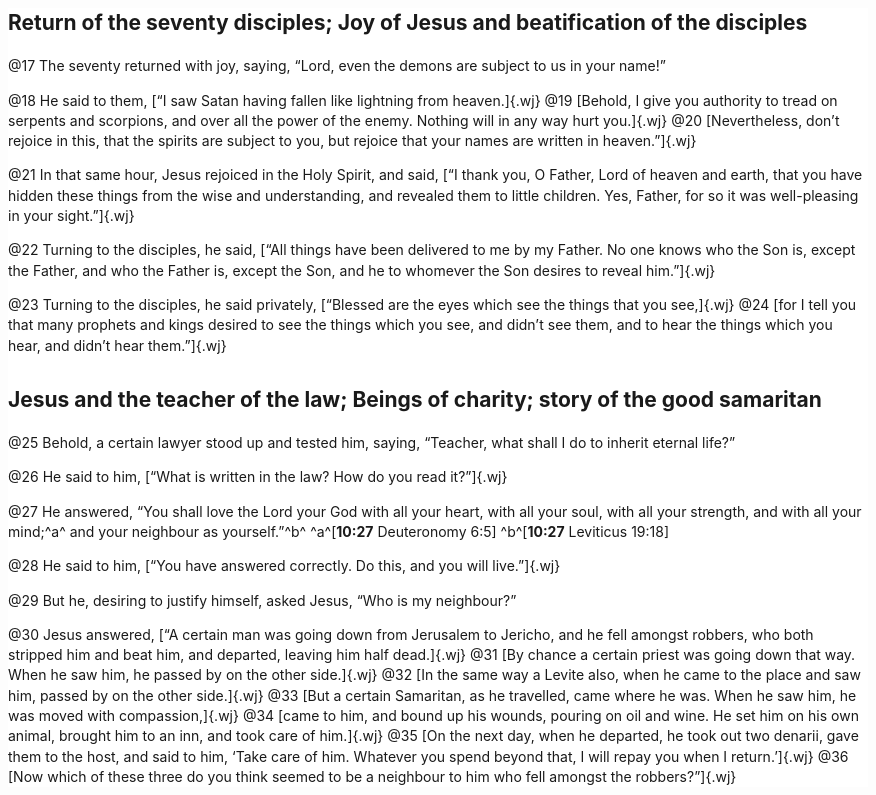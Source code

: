 ## Return of the seventy disciples; Joy of Jesus and beatification of the disciples

@17 The seventy returned with joy, saying, “Lord, even the demons are subject to us in your name!” 

@18 He said to them, [“I saw Satan having fallen like lightning from heaven.]{.wj} 
@19 [Behold, I give you authority to tread on serpents and scorpions, and over all the power of the enemy. Nothing will in any way hurt you.]{.wj} 
@20 [Nevertheless, don’t rejoice in this, that the spirits are subject to you, but rejoice that your names are written in heaven.”]{.wj} 

@21 In that same hour, Jesus rejoiced in the Holy Spirit, and said, [“I thank you, O Father, Lord of heaven and earth, that you have hidden these things from the wise and understanding, and revealed them to little children. Yes, Father, for so it was well-pleasing in your sight.”]{.wj} 

@22 Turning to the disciples, he said, [“All things have been delivered to me by my Father. No one knows who the Son is, except the Father, and who the Father is, except the Son, and he to whomever the Son desires to reveal him.”]{.wj} 

@23 Turning to the disciples, he said privately, [“Blessed are the eyes which see the things that you see,]{.wj} 
@24 [for I tell you that many prophets and kings desired to see the things which you see, and didn’t see them, and to hear the things which you hear, and didn’t hear them.”]{.wj}

## Jesus and the teacher of the law; Beings of charity; story of the good samaritan

@25 Behold, a certain lawyer stood up and tested him, saying, “Teacher, what shall I do to inherit eternal life?” 

@26 He said to him, [“What is written in the law? How do you read it?”]{.wj} 

@27 He answered, “You shall love the Lord your God with all your heart, with all your soul, with all your strength, and with all your mind;^a^ and your neighbour as yourself.”^b^ 
^a^[**10:27** Deuteronomy 6:5] ^b^[**10:27** Leviticus 19:18]

@28 He said to him, [“You have answered correctly. Do this, and you will live.”]{.wj} 

@29 But he, desiring to justify himself, asked Jesus, “Who is my neighbour?” 

@30 Jesus answered, [“A certain man was going down from Jerusalem to Jericho, and he fell amongst robbers, who both stripped him and beat him, and departed, leaving him half dead.]{.wj} 
@31 [By chance a certain priest was going down that way. When he saw him, he passed by on the other side.]{.wj} 
@32 [In the same way a Levite also, when he came to the place and saw him, passed by on the other side.]{.wj} 
@33 [But a certain Samaritan, as he travelled, came where he was. When he saw him, he was moved with compassion,]{.wj} 
@34 [came to him, and bound up his wounds, pouring on oil and wine. He set him on his own animal, brought him to an inn, and took care of him.]{.wj} 
@35 [On the next day, when he departed, he took out two denarii, gave them to the host, and said to him, ‘Take care of him. Whatever you spend beyond that, I will repay you when I return.’]{.wj} 
@36 [Now which of these three do you think seemed to be a neighbour to him who fell amongst the robbers?”]{.wj} 
